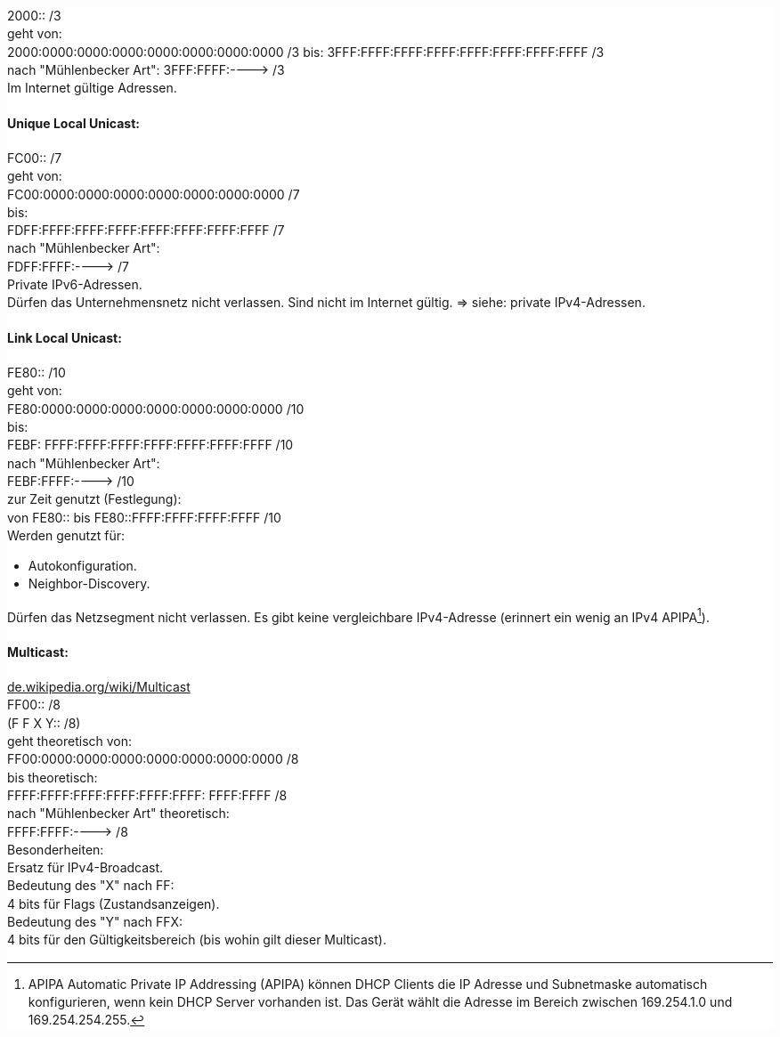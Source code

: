 2000&#X3A;&#X3A; /3  
geht von&#X3A;  
2000&#X3A;0000&#X3A;0000&#X3A;0000&#X3A;0000&#X3A;0000&#X3A;0000&#X3A;0000 /3
bis&#X3A;
3FFF&#X3A;FFFF&#X3A;FFFF&#X3A;FFFF&#X3A;FFFF&#X3A;FFFF&#X3A;FFFF&#X3A;FFFF /3  
nach "Mühlenbecker Art"&#X3A;
3FFF&#X3A;FFFF&#X3A;----> /3  
Im Internet gültige Adressen.



#### Unique Local Unicast&#X3A;

FC00&#X3A;&#X3A; /7  
geht von&#X3A;  
FC00&#X3A;0000&#X3A;0000&#X3A;0000&#X3A;0000&#X3A;0000&#X3A;0000&#X3A;0000 /7  
bis&#X3A;  
FDFF&#X3A;FFFF&#X3A;FFFF&#X3A;FFFF&#X3A;FFFF&#X3A;FFFF&#X3A;FFFF&#X3A;FFFF /7  
nach "Mühlenbecker Art"&#X3A;  
FDFF&#X3A;FFFF&#X3A;----> /7  
Private IPv6-Adressen.  
Dürfen das Unternehmensnetz nicht verlassen.
Sind nicht im Internet gültig.
=> siehe&#X3A; private IPv4-Adressen.

#### Link Local Unicast&#X3A;

FE80&#X3A;&#X3A; /10  
geht von&#X3A;  
FE80&#X3A;0000&#X3A;0000&#X3A;0000&#X3A;0000&#X3A;0000&#X3A;0000&#X3A;0000 /10  
bis&#X3A;  
FEBF&#X3A; FFFF&#X3A;FFFF&#X3A;FFFF&#X3A;FFFF&#X3A;FFFF&#X3A;FFFF&#X3A;FFFF /10  
nach "Mühlenbecker Art"&#X3A;  
FEBF&#X3A;FFFF&#X3A;----> /10  
zur Zeit genutzt (Festlegung)&#X3A;  
von FE80&#X3A;&#X3A; bis FE80&#X3A;&#X3A;FFFF&#X3A;FFFF&#X3A;FFFF&#X3A;FFFF /10  
Werden genutzt für&#X3A;

- Autokonfiguration.
- Neighbor-Discovery.

Dürfen das Netzsegment nicht verlassen.
Es gibt keine vergleichbare IPv4-Adresse (erinnert ein wenig an IPv4 APIPA[^1]).



#### Multicast&#X3A;

[de.wikipedia.org/wiki/Multicast](de.wikipedia.org/wiki/Multicast)  
FF00&#X3A;&#X3A; /8  
(F F X Y&#X3A;&#X3A; /8)  
geht theoretisch von&#X3A;  
FF00&#X3A;0000&#X3A;0000&#X3A;0000&#X3A;0000&#X3A;0000&#X3A;0000&#X3A;0000 /8  
bis theoretisch&#X3A;  
FFFF&#X3A;FFFF&#X3A;FFFF&#X3A;FFFF&#X3A;FFFF&#X3A;FFFF&#X3A; FFFF&#X3A;FFFF /8  
nach "Mühlenbecker Art" theoretisch&#X3A;  
FFFF&#X3A;FFFF&#X3A;----> /8  
Besonderheiten&#X3A;  
Ersatz für IPv4-Broadcast.  
Bedeutung des "X" nach FF&#X3A;  
4 bits für Flags (Zustandsanzeigen).  
Bedeutung des "Y" nach FFX&#X3A;  
4 bits für den Gültigkeitsbereich (bis wohin gilt dieser Multicast).


[^1]: APIPA Automatic Private IP Addressing (APIPA) können DHCP Clients die IP Adresse und Subnetmaske automatisch konfigurieren, wenn kein DHCP Server vorhanden ist. Das Gerät wählt die Adresse im Bereich zwischen 169.254.1.0 und 169.254.254.255.
[^2]: FQDN Fully_Qualified_Domain_Name